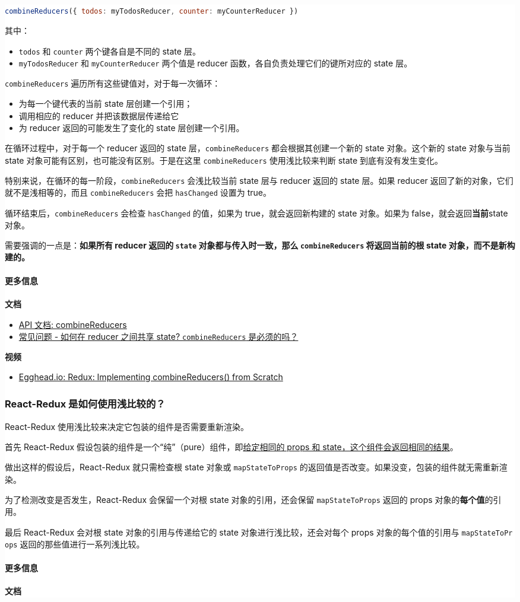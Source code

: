 ```js
combineReducers({ todos: myTodosReducer, counter: myCounterReducer })
```

其中：

- `todos` 和 `counter` 两个键各自是不同的 state 层。
- `myTodosReducer` 和 `myCounterReducer` 两个值是 reducer 函数，各自负责处理它们的键所对应的 state 层。

`combineReducers` 遍历所有这些键值对，对于每一次循环：

- 为每一个键代表的当前 state 层创建一个引用；
- 调用相应的 reducer 并把该数据层传递给它
- 为 reducer 返回的可能发生了变化的 state 层创建一个引用。

在循环过程中，对于每一个 reducer 返回的 state 层，`combineReducers` 都会根据其创建一个新的 state 对象。这个新的 state 对象与当前 state 对象可能有区别，也可能没有区别。于是在这里 `combineReducers` 使用浅比较来判断 state 到底有没有发生变化。

特别来说，在循环的每一阶段，`combineReducers` 会浅比较当前 state 层与 reducer 返回的 state 层。如果 reducer 返回了新的对象，它们就不是浅相等的，而且 `combineReducers` 会把 `hasChanged` 设置为 true。

循环结束后，`combineReducers` 会检查 `hasChanged` 的值，如果为 true，就会返回新构建的 state 对象。如果为 false，就会返回**当前**state 对象。

需要强调的一点是：**如果所有 reducer 返回的 `state` 对象都与传入时一致，那么 `combineReducers` 将返回当前的根 state 对象，而不是新构建的。**

#### 更多信息

**文档**

- [API 文档: combineReducers](http://cn.redux.js.org/docs/api/combineReducers.html)
- [常见问题 - 如何在 reducer 之间共享 state? `combineReducers` 是必须的吗？](http://cn.redux.js.org/docs/faq/Reducers.html#reducers-share-state)

**视频**

- [Egghead.io: Redux: Implementing combineReducers() from Scratch](https://egghead.io/lessons/javascript-redux-implementing-combinereducers-from-scratch)

<a id="how-react-redux-uses-shallow-checking"></a>

### React-Redux 是如何使用浅比较的？

React-Redux 使用浅比较来决定它包装的组件是否需要重新渲染。

首先 React-Redux 假设包装的组件是一个“纯”（pure）组件，即[给定相同的 props 和 state，这个组件会返回相同的结果](https://github.com/reactjs/react-redux/blob/f4d55840a14601c3a5bdc0c3d741fc5753e87f66/docs/troubleshooting.md#my-views-arent-updating-when-something-changes-outside-of-redux)。

做出这样的假设后，React-Redux 就只需检查根 state 对象或 `mapStateToProps` 的返回值是否改变。如果没变，包装的组件就无需重新渲染。

为了检测改变是否发生，React-Redux 会保留一个对根 state 对象的引用，还会保留 `mapStateToProps` 返回的 props 对象的**每个值**的引用。

最后 React-Redux 会对根 state 对象的引用与传递给它的 state 对象进行浅比较，还会对每个 props 对象的每个值的引用与 `mapStateToProps` 返回的那些值进行一系列浅比较。

#### 更多信息

**文档**
